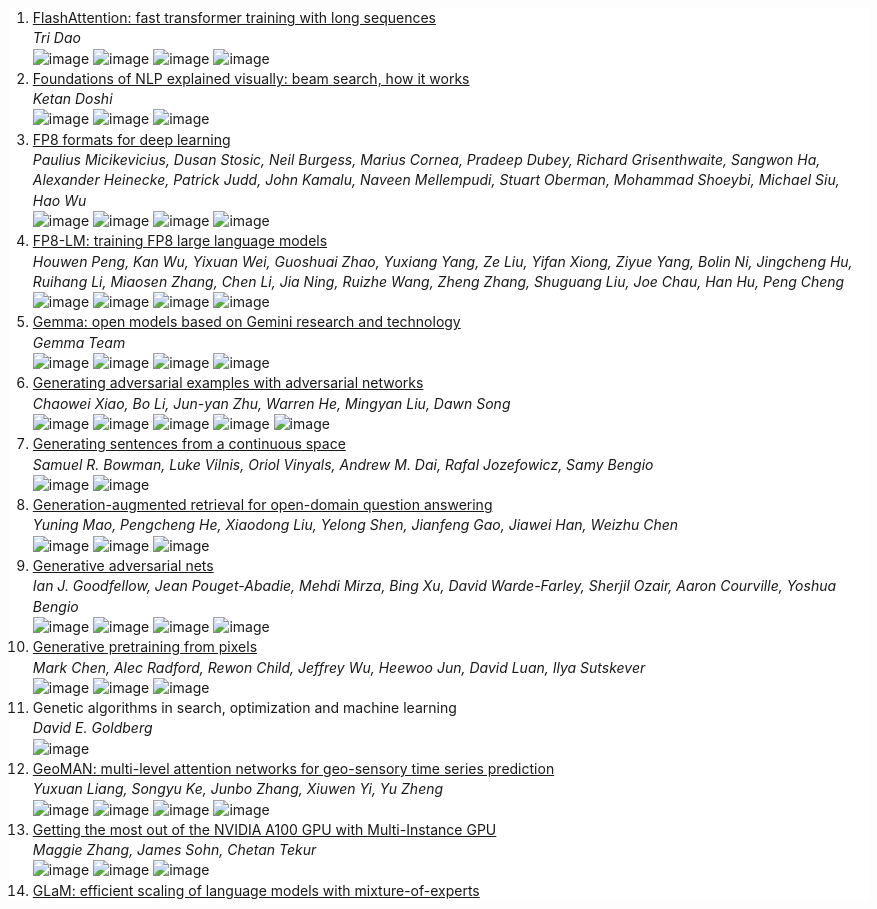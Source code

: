 1. [FlashAttention: fast transformer training with long sequences](https://crfm.stanford.edu/2023/01/13/flashattention.html)  
   _Tri Dao_  
   ![image][Blog] ![image][Deep Learning] ![image][Systems] ![image][Transformers]
1. [Foundations of NLP explained visually: beam search, how it works](https://towardsdatascience.com/foundations-of-nlp-explained-visually-beam-search-how-it-works-1586b9849a24)  
   _Ketan Doshi_  
   ![image][Blog] ![image][Algorithms] ![image][NLP]
1. [FP8 formats for deep learning](https://arxiv.org/abs/2209.05433)  
   _Paulius Micikevicius, Dusan Stosic, Neil Burgess, Marius Cornea, Pradeep Dubey, Richard Grisenthwaite, Sangwon Ha, Alexander Heinecke, Patrick Judd, John Kamalu, Naveen Mellempudi, Stuart Oberman, Mohammad Shoeybi, Michael Siu, Hao Wu_  
   ![image][Paper] ![image][Deep Learning] ![image][Quantization] ![image][Systems]
1. [FP8-LM: training FP8 large language models](https://arxiv.org/abs/2310.18313)  
   _Houwen Peng, Kan Wu, Yixuan Wei, Guoshuai Zhao, Yuxiang Yang, Ze Liu, Yifan Xiong, Ziyue Yang, Bolin Ni, Jingcheng Hu, Ruihang Li, Miaosen Zhang, Chen Li, Jia Ning, Ruizhe Wang, Zheng Zhang, Shuguang Liu, Joe Chau, Han Hu, Peng Cheng_  
   ![image][Paper] ![image][Deep Learning] ![image][Quantization] ![image][Systems]
1. [Gemma: open models based on Gemini research and technology](https://storage.googleapis.com/deepmind-media/gemma/gemma-report.pdf)  
   _Gemma Team_  
   ![image][Paper] ![image][Large Models] ![image][NLP] ![image][Transformers]
1. [Generating adversarial examples with adversarial networks](https://www.ijcai.org/proceedings/2018/543)  
   _Chaowei Xiao, Bo Li, Jun-yan Zhu, Warren He, Mingyan Liu, Dawn Song_  
   ![image][Paper] ![image][Adversarial Examples] ![image][Adversarial Learning] ![image][Deep Learning] ![image][GAN]
1. [Generating sentences from a continuous space](https://arxiv.org/abs/1511.06349)  
   _Samuel R. Bowman, Luke Vilnis, Oriol Vinyals, Andrew M. Dai, Rafal Jozefowicz, Samy Bengio_  
   ![image][Paper] ![image][NLP]
1. [Generation-augmented retrieval for open-domain question answering](https://arxiv.org/abs/2009.08553)  
   _Yuning Mao, Pengcheng He, Xiaodong Liu, Yelong Shen, Jianfeng Gao, Jiawei Han, Weizhu Chen_  
   ![image][Paper] ![image][NLP] ![image][Question Answering]
1. [Generative adversarial nets](https://arxiv.org/abs/1406.2661)  
   _Ian J. Goodfellow, Jean Pouget-Abadie, Mehdi Mirza, Bing Xu, David Warde-Farley, Sherjil Ozair, Aaron Courville, Yoshua Bengio_  
   ![image][Paper] ![image][Adversarial Learning] ![image][Deep Learning] ![image][GAN]
1. [Generative pretraining from pixels](https://proceedings.mlr.press/v119/chen20s.html)  
   _Mark Chen, Alec Radford, Rewon Child, Jeffrey Wu, Heewoo Jun, David Luan, Ilya Sutskever_  
   ![image][Paper] ![image][Computer Vision] ![image][Deep Learning]
1. Genetic algorithms in search, optimization and machine learning  
   _David E. Goldberg_  
   ![image][Book]
1. [GeoMAN: multi-level attention networks for geo-sensory time series prediction](https://www.ijcai.org/proceedings/2018/476)  
   _Yuxuan Liang, Songyu Ke, Junbo Zhang, Xiuwen Yi, Yu Zheng_  
   ![image][Paper] ![image][Deep Learning] ![image][Spatio-Temporal] ![image][Time Series]
1. [Getting the most out of the NVIDIA A100 GPU with Multi-Instance GPU](https://developer.nvidia.com/blog/getting-the-most-out-of-the-a100-gpu-with-multi-instance-gpu/)  
   _Maggie Zhang, James Sohn, Chetan Tekur_  
   ![image][Blog] ![image][Deep Learning] ![image][Systems]
1. [GLaM: efficient scaling of language models with mixture-of-experts](https://arxiv.org/abs/2112.06905)  

[Book]: https://img.shields.io/static/v1?label=&message=Book&color=red
[Blog]: https://img.shields.io/static/v1?label=&message=Blog&color=brightgreen
[Paper]: https://img.shields.io/static/v1?label=&message=Paper&color=blueviolet
[Whitepaper]: https://img.shields.io/static/v1?label=&message=Whitepaper&color=yellow
[AI for code]: https://img.shields.io/static/v1?label=&message=AI%20for%20code&color=blue
[ASIC]: https://img.shields.io/static/v1?label=&message=ASIC&color=blue
[Activation Function]: https://img.shields.io/static/v1?label=&message=Activation%20Function&color=blue
[Adversarial Examples]: https://img.shields.io/static/v1?label=&message=Adversarial%20Examples&color=blue
[Adversarial Learning]: https://img.shields.io/static/v1?label=&message=Adversarial%20Learning&color=blue
[Algorithms]: https://img.shields.io/static/v1?label=&message=Algorithms&color=blue
[Animation]: https://img.shields.io/static/v1?label=&message=Animation&color=blue
[Approximate Inference]: https://img.shields.io/static/v1?label=&message=Approximate%20Inference&color=blue
[Attention Mechanism]: https://img.shields.io/static/v1?label=&message=Attention%20Mechanism&color=blue
[Audio]: https://img.shields.io/static/v1?label=&message=Audio&color=blue
[Backpropagation]: https://img.shields.io/static/v1?label=&message=Backpropagation&color=blue
[Behavior and Control]: https://img.shields.io/static/v1?label=&message=Behavior%20and%20Control&color=blue
[Biology]: https://img.shields.io/static/v1?label=&message=Biology&color=blue
[Boltzmann Machines]: https://img.shields.io/static/v1?label=&message=Boltzmann%20Machines&color=blue
[Catastrophic Forgetting]: https://img.shields.io/static/v1?label=&message=Catastrophic%20Forgetting&color=blue
[Cloning]: https://img.shields.io/static/v1?label=&message=Cloning&color=blue
[Collaborative Filtering]: https://img.shields.io/static/v1?label=&message=Collaborative%20Filtering&color=blue
[Complex Numbers]: https://img.shields.io/static/v1?label=&message=Complex%20Numbers&color=blue
[Compression]: https://img.shields.io/static/v1?label=&message=Compression&color=blue
[Computer Architecture]: https://img.shields.io/static/v1?label=&message=Computer%20Architecture&color=blue
[Computer Graphics]: https://img.shields.io/static/v1?label=&message=Computer%20Graphics&color=blue
[Computer Vision]: https://img.shields.io/static/v1?label=&message=Computer%20Vision&color=blue
[Constituency Parsing]: https://img.shields.io/static/v1?label=&message=Constituency%20Parsing&color=blue
[Convergence]: https://img.shields.io/static/v1?label=&message=Convergence&color=blue
[Curriculum Learning]: https://img.shields.io/static/v1?label=&message=Curriculum%20Learning&color=blue
[Data Mixtures]: https://img.shields.io/static/v1?label=&message=Data%20Mixtures&color=blue
[Data Visualization]: https://img.shields.io/static/v1?label=&message=Data%20Visualization&color=blue
[Dataflow Architecture]: https://img.shields.io/static/v1?label=&message=Dataflow%20Architecture&color=blue
[Dataset]: https://img.shields.io/static/v1?label=&message=Dataset&color=blue
[Decentralized Training]: https://img.shields.io/static/v1?label=&message=Decentralized%20Training&color=blue
[Deep Learning]: https://img.shields.io/static/v1?label=&message=Deep%20Learning&color=blue
[Deep Learning Compiler]: https://img.shields.io/static/v1?label=&message=Deep%20Learning%20Compiler&color=blue
[Deployment]: https://img.shields.io/static/v1?label=&message=Deployment&color=blue
[Dialog]: https://img.shields.io/static/v1?label=&message=Dialog&color=blue
[Differential Equations]: https://img.shields.io/static/v1?label=&message=Differential%20Equations&color=blue
[Discrete Optimization]: https://img.shields.io/static/v1?label=&message=Discrete%20Optimization&color=blue
[Disentanglement]: https://img.shields.io/static/v1?label=&message=Disentanglement&color=blue
[Distillation]: https://img.shields.io/static/v1?label=&message=Distillation&color=blue
[Distributed Training]: https://img.shields.io/static/v1?label=&message=Distributed%20Training&color=blue
[Efficient Finetuning]: https://img.shields.io/static/v1?label=&message=Efficient%20Finetuning&color=blue
[Embeddings]: https://img.shields.io/static/v1?label=&message=Embeddings&color=blue
[Empirical Risk Minimization]: https://img.shields.io/static/v1?label=&message=Empirical%20Risk%20Minimization&color=blue
[Energy-based Models]: https://img.shields.io/static/v1?label=&message=Energy-based%20Models&color=blue
[Enery based Models]: https://img.shields.io/static/v1?label=&message=Enery%20based%20Models&color=blue
[Ensemble]: https://img.shields.io/static/v1?label=&message=Ensemble&color=blue
[Entity Linking]: https://img.shields.io/static/v1?label=&message=Entity%20Linking&color=blue
[Error Correction]: https://img.shields.io/static/v1?label=&message=Error%20Correction&color=blue
[Error Detection]: https://img.shields.io/static/v1?label=&message=Error%20Detection&color=blue
[Ethical Impacts of AI]: https://img.shields.io/static/v1?label=&message=Ethical%20Impacts%20of%20AI&color=blue
[Evaluation using LLMs]: https://img.shields.io/static/v1?label=&message=Evaluation%20using%20LLMs&color=blue
[Fake Content Detection]: https://img.shields.io/static/v1?label=&message=Fake%20Content%20Detection&color=blue
[Faster Training]: https://img.shields.io/static/v1?label=&message=Faster%20Training&color=blue
[Few Shot]: https://img.shields.io/static/v1?label=&message=Few%20Shot&color=blue
[GAN]: https://img.shields.io/static/v1?label=&message=GAN&color=blue
[Gaming]: https://img.shields.io/static/v1?label=&message=Gaming&color=blue
[Generative Models]: https://img.shields.io/static/v1?label=&message=Generative%20Models&color=blue
[Genetic Algorithms]: https://img.shields.io/static/v1?label=&message=Genetic%20Algorithms&color=blue
[Gradient Estimation]: https://img.shields.io/static/v1?label=&message=Gradient%20Estimation&color=blue
[Graph Fusion]: https://img.shields.io/static/v1?label=&message=Graph%20Fusion&color=blue
[Graph Neural Networks]: https://img.shields.io/static/v1?label=&message=Graph%20Neural%20Networks&color=blue
[Green AI]: https://img.shields.io/static/v1?label=&message=Green%20AI&color=blue
[Growing Neural Networks]: https://img.shields.io/static/v1?label=&message=Growing%20Neural%20Networks&color=blue
[HPC Compiler]: https://img.shields.io/static/v1?label=&message=HPC%20Compiler&color=blue
[Hallucination]: https://img.shields.io/static/v1?label=&message=Hallucination&color=blue
[Human Feedback]: https://img.shields.io/static/v1?label=&message=Human%20Feedback&color=blue
[Hyperparameter Search]: https://img.shields.io/static/v1?label=&message=Hyperparameter%20Search&color=blue
[Image Classification]: https://img.shields.io/static/v1?label=&message=Image%20Classification&color=blue
[Image Super Resolution]: https://img.shields.io/static/v1?label=&message=Image%20Super%20Resolution&color=blue
[In Context Learning]: https://img.shields.io/static/v1?label=&message=In%20Context%20Learning&color=blue
[Information Retrieval]: https://img.shields.io/static/v1?label=&message=Information%20Retrieval&color=blue
[Information Theory]: https://img.shields.io/static/v1?label=&message=Information%20Theory&color=blue
[Instruction Finetuning]: https://img.shields.io/static/v1?label=&message=Instruction%20Finetuning&color=blue
[Knowledge Graphs]: https://img.shields.io/static/v1?label=&message=Knowledge%20Graphs&color=blue
[Large Models]: https://img.shields.io/static/v1?label=&message=Large%20Models&color=blue
[Long Context Length]: https://img.shields.io/static/v1?label=&message=Long%20Context%20Length&color=blue
[Machine Learning Compilation]: https://img.shields.io/static/v1?label=&message=Machine%20Learning%20Compilation&color=blue
[Machine Translation]: https://img.shields.io/static/v1?label=&message=Machine%20Translation&color=blue
[Mathematical Reasoning]: https://img.shields.io/static/v1?label=&message=Mathematical%20Reasoning&color=blue
[Memory]: https://img.shields.io/static/v1?label=&message=Memory&color=blue
[Meta Learning]: https://img.shields.io/static/v1?label=&message=Meta%20Learning&color=blue
[Miscellaneous]: https://img.shields.io/static/v1?label=&message=Miscellaneous&color=blue
[Mixture of Experts]: https://img.shields.io/static/v1?label=&message=Mixture%20of%20Experts&color=blue
[Model Editing]: https://img.shields.io/static/v1?label=&message=Model%20Editing&color=blue
[Model Saving]: https://img.shields.io/static/v1?label=&message=Model%20Saving&color=blue
[Model Upcycling]: https://img.shields.io/static/v1?label=&message=Model%20Upcycling&color=blue
[Molecular Chemistry]: https://img.shields.io/static/v1?label=&message=Molecular%20Chemistry&color=blue
[Multi-modal]: https://img.shields.io/static/v1?label=&message=Multi-modal&color=blue
[NLP]: https://img.shields.io/static/v1?label=&message=NLP&color=blue
[NP-Hard]: https://img.shields.io/static/v1?label=&message=NP-Hard&color=blue
[Normalization]: https://img.shields.io/static/v1?label=&message=Normalization&color=blue
[Object Detection]: https://img.shields.io/static/v1?label=&message=Object%20Detection&color=blue
[Optimization]: https://img.shields.io/static/v1?label=&message=Optimization&color=blue
[Out-of-Distribution]: https://img.shields.io/static/v1?label=&message=Out-of-Distribution&color=blue
[Planning]: https://img.shields.io/static/v1?label=&message=Planning&color=blue
[Position Embeddings]: https://img.shields.io/static/v1?label=&message=Position%20Embeddings&color=blue
[Prompting]: https://img.shields.io/static/v1?label=&message=Prompting&color=blue
[Pruning]: https://img.shields.io/static/v1?label=&message=Pruning&color=blue
[QUBO]: https://img.shields.io/static/v1?label=&message=QUBO&color=blue
[Quantization]: https://img.shields.io/static/v1?label=&message=Quantization&color=blue
[Quantum Algorithms]: https://img.shields.io/static/v1?label=&message=Quantum%20Algorithms&color=blue
[Quantum Computing]: https://img.shields.io/static/v1?label=&message=Quantum%20Computing&color=blue
[Quantum Teleportation]: https://img.shields.io/static/v1?label=&message=Quantum%20Teleportation&color=blue
[Question Answering]: https://img.shields.io/static/v1?label=&message=Question%20Answering&color=blue
[RL environments]: https://img.shields.io/static/v1?label=&message=RL%20environments&color=blue
[Reading Comprehension]: https://img.shields.io/static/v1?label=&message=Reading%20Comprehension&color=blue
[Reasoning]: https://img.shields.io/static/v1?label=&message=Reasoning&color=blue
[Recommender Systems]: https://img.shields.io/static/v1?label=&message=Recommender%20Systems&color=blue
[Regularization]: https://img.shields.io/static/v1?label=&message=Regularization&color=blue
[Reinforcement Learning]: https://img.shields.io/static/v1?label=&message=Reinforcement%20Learning&color=blue
[Relational Reasoning]: https://img.shields.io/static/v1?label=&message=Relational%20Reasoning&color=blue
[Retrieval-Augmented Generation]: https://img.shields.io/static/v1?label=&message=Retrieval-Augmented%20Generation&color=blue
[Robotics]: https://img.shields.io/static/v1?label=&message=Robotics&color=blue
[Robustness]: https://img.shields.io/static/v1?label=&message=Robustness&color=blue
[Safety and Alignment]: https://img.shields.io/static/v1?label=&message=Safety%20and%20Alignment&color=blue
[Saliency Detection]: https://img.shields.io/static/v1?label=&message=Saliency%20Detection&color=blue
[Scaling Laws]: https://img.shields.io/static/v1?label=&message=Scaling%20Laws&color=blue
[Security]: https://img.shields.io/static/v1?label=&message=Security&color=blue
[Sparse Matrices]: https://img.shields.io/static/v1?label=&message=Sparse%20Matrices&color=blue
[Spatio-Temporal]: https://img.shields.io/static/v1?label=&message=Spatio-Temporal&color=blue
[Speech]: https://img.shields.io/static/v1?label=&message=Speech&color=blue
[Story Generation]: https://img.shields.io/static/v1?label=&message=Story%20Generation&color=blue
[Style Transfer]: https://img.shields.io/static/v1?label=&message=Style%20Transfer&color=blue
[Summarization]: https://img.shields.io/static/v1?label=&message=Summarization&color=blue
[Synthetic Data Generation]: https://img.shields.io/static/v1?label=&message=Synthetic%20Data%20Generation&color=blue
[Systems]: https://img.shields.io/static/v1?label=&message=Systems&color=blue
[Text Classification]: https://img.shields.io/static/v1?label=&message=Text%20Classification&color=blue
[Theory of Computation]: https://img.shields.io/static/v1?label=&message=Theory%20of%20Computation&color=blue
[Time Series]: https://img.shields.io/static/v1?label=&message=Time%20Series&color=blue
[Transfer Learning]: https://img.shields.io/static/v1?label=&message=Transfer%20Learning&color=blue
[Transformers]: https://img.shields.io/static/v1?label=&message=Transformers&color=blue
[Unsupervised Learning]: https://img.shields.io/static/v1?label=&message=Unsupervised%20Learning&color=blue
[Variational Inference]: https://img.shields.io/static/v1?label=&message=Variational%20Inference&color=blue
[Zero Shot]: https://img.shields.io/static/v1?label=&message=Zero%20Shot&color=blue